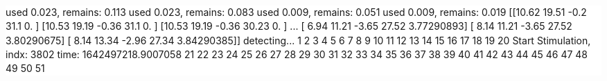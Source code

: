 used 0.023, remains: 0.113
used 0.023, remains: 0.083
used 0.009, remains: 0.051
used 0.009, remains: 0.019
[[10.62       19.51       -0.2        31.1         0.        ]
 [10.53       19.19       -0.36       31.1         0.        ]
 [10.53       19.19       -0.36       30.23        0.        ]
 ...
 [ 6.94       11.21       -3.65       27.52        3.77290893]
 [ 8.14       11.21       -3.65       27.52        3.80290675]
 [ 8.14       13.34       -2.96       27.34        3.84290385]]
detecting...
1
2
3
4
5
6
7
8
9
10
11
12
13
14
15
16
17
18
19
20
Start Stimulation, indx:  3802 time:  1642497218.9007058
21
22
23
24
25
26
27
28
29
30
31
32
33
34
35
36
37
38
39
40
41
42
43
44
45
46
47
48
49
50
51